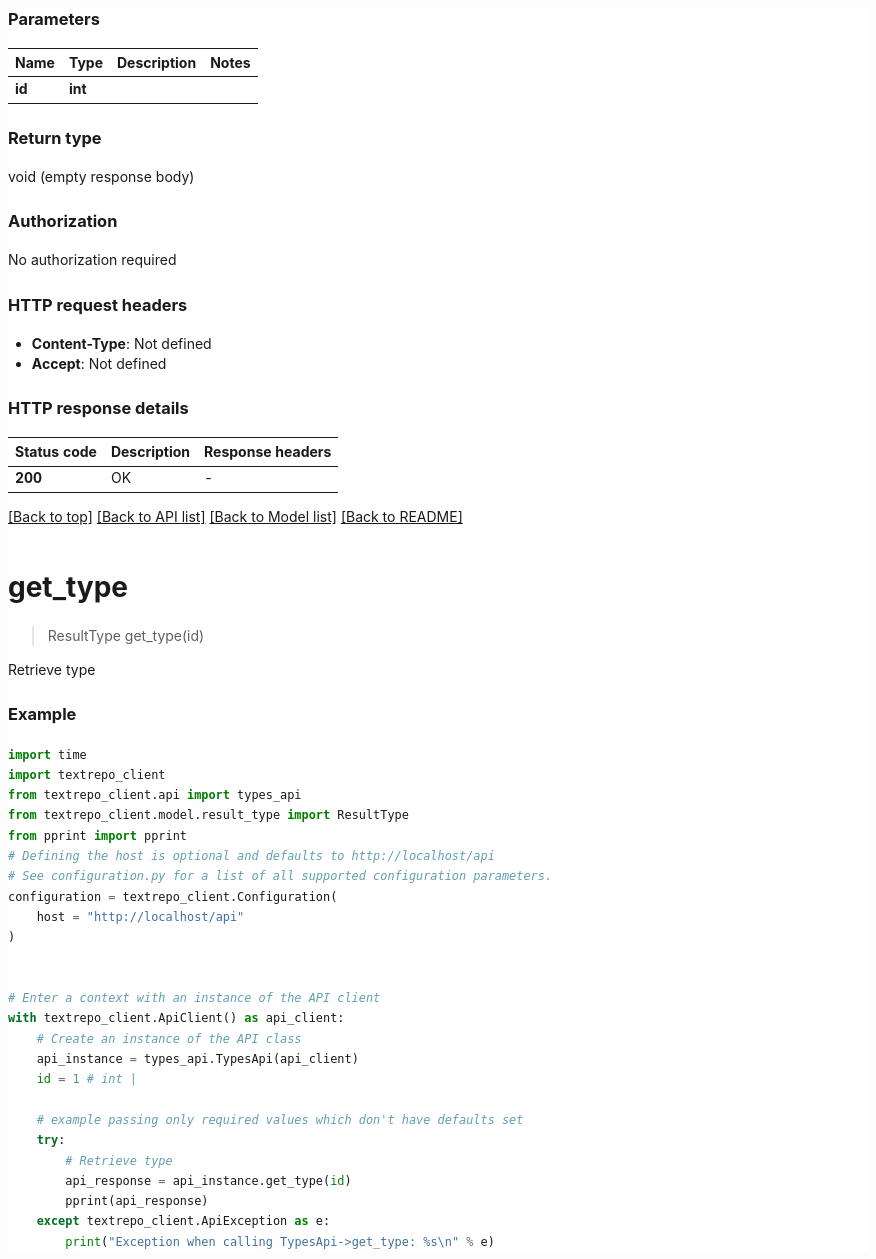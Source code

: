 
### Parameters

Name | Type | Description  | Notes
------------- | ------------- | ------------- | -------------
 **id** | **int**|  |

### Return type

void (empty response body)

### Authorization

No authorization required

### HTTP request headers

 - **Content-Type**: Not defined
 - **Accept**: Not defined


### HTTP response details
| Status code | Description | Response headers |
|-------------|-------------|------------------|
**200** | OK |  -  |

[[Back to top]](#) [[Back to API list]](../README.md#documentation-for-api-endpoints) [[Back to Model list]](../README.md#documentation-for-models) [[Back to README]](../README.md)

# **get_type**
> ResultType get_type(id)

Retrieve type

### Example

```python
import time
import textrepo_client
from textrepo_client.api import types_api
from textrepo_client.model.result_type import ResultType
from pprint import pprint
# Defining the host is optional and defaults to http://localhost/api
# See configuration.py for a list of all supported configuration parameters.
configuration = textrepo_client.Configuration(
    host = "http://localhost/api"
)


# Enter a context with an instance of the API client
with textrepo_client.ApiClient() as api_client:
    # Create an instance of the API class
    api_instance = types_api.TypesApi(api_client)
    id = 1 # int | 

    # example passing only required values which don't have defaults set
    try:
        # Retrieve type
        api_response = api_instance.get_type(id)
        pprint(api_response)
    except textrepo_client.ApiException as e:
        print("Exception when calling TypesApi->get_type: %s\n" % e)
```
